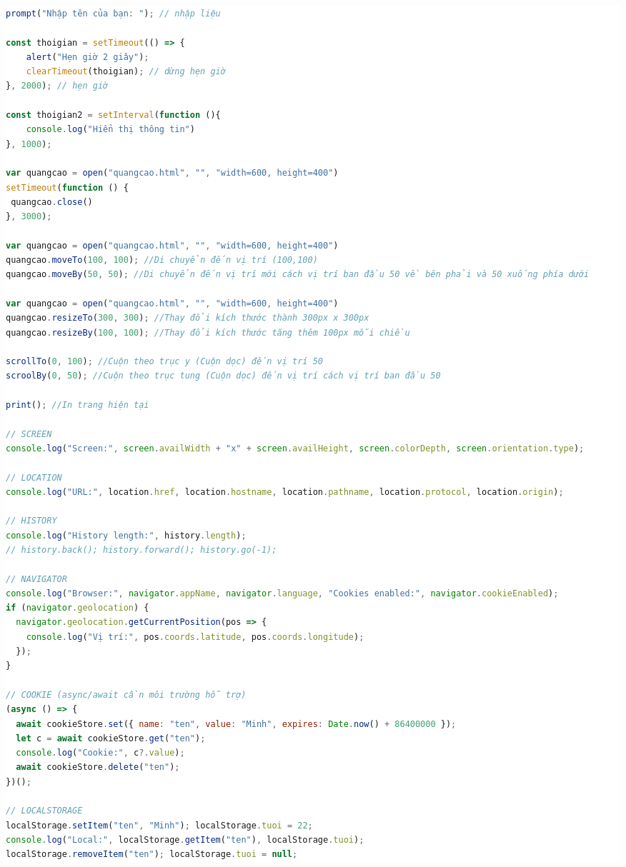 ```js
prompt("Nhập tên của bạn: "); // nhập liệu

const thoigian = setTimeout(() => {
    alert("Hẹn giờ 2 giây");
    clearTimeout(thoigian); // dừng hẹn giờ
}, 2000); // hẹn giờ

const thoigian2 = setInterval(function (){
    console.log("Hiển thị thông tin")
}, 1000);

var quangcao = open("quangcao.html", "", "width=600, height=400")
setTimeout(function () {
 quangcao.close()
}, 3000);

var quangcao = open("quangcao.html", "", "width=600, height=400")
quangcao.moveTo(100, 100); //Di chuyển đến vị trí (100,100)
quangcao.moveBy(50, 50); //Di chuyển đến vị trí mới cách vị trí ban đầu 50 về bên phải và 50 xuống phía dưới

var quangcao = open("quangcao.html", "", "width=600, height=400")
quangcao.resizeTo(300, 300); //Thay đổi kích thước thành 300px x 300px
quangcao.resizeBy(100, 100); //Thay đổi kích thước tăng thêm 100px mỗi chiều

scrollTo(0, 100); //Cuộn theo trục y (Cuộn dọc) đến vị trí 50
scroolBy(0, 50); //Cuộn theo trục tung (Cuộn dọc) đến vị trí cách vị trí ban đầu 50

print(); //In trang hiện tại

// SCREEN
console.log("Screen:", screen.availWidth + "x" + screen.availHeight, screen.colorDepth, screen.orientation.type);

// LOCATION
console.log("URL:", location.href, location.hostname, location.pathname, location.protocol, location.origin);

// HISTORY
console.log("History length:", history.length);
// history.back(); history.forward(); history.go(-1);

// NAVIGATOR
console.log("Browser:", navigator.appName, navigator.language, "Cookies enabled:", navigator.cookieEnabled);
if (navigator.geolocation) {
  navigator.geolocation.getCurrentPosition(pos => {
    console.log("Vị trí:", pos.coords.latitude, pos.coords.longitude);
  });
}

// COOKIE (async/await cần môi trường hỗ trợ)
(async () => {
  await cookieStore.set({ name: "ten", value: "Minh", expires: Date.now() + 86400000 });
  let c = await cookieStore.get("ten");
  console.log("Cookie:", c?.value);
  await cookieStore.delete("ten");
})();

// LOCALSTORAGE
localStorage.setItem("ten", "Minh"); localStorage.tuoi = 22;
console.log("Local:", localStorage.getItem("ten"), localStorage.tuoi);
localStorage.removeItem("ten"); localStorage.tuoi = null;
```